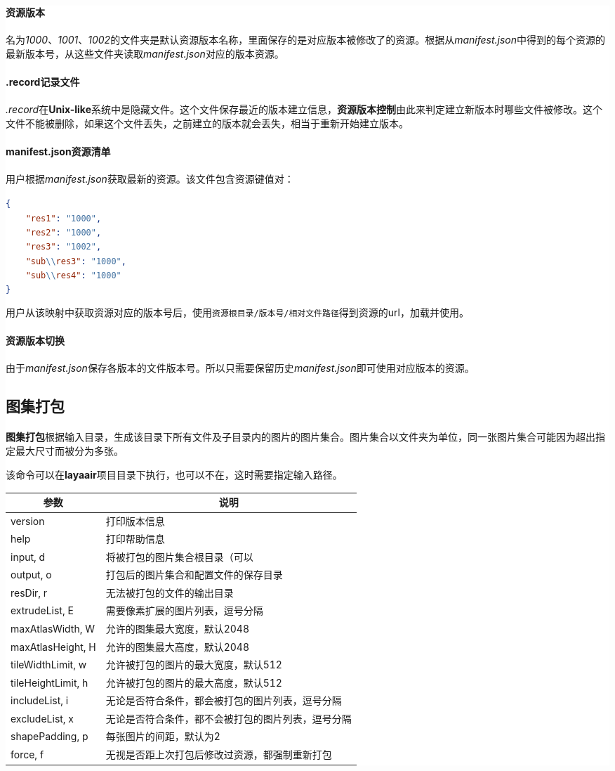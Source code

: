 

#### 资源版本

名为*1000*、*1001*、*1002*的文件夹是默认资源版本名称，里面保存的是对应版本被修改了的资源。根据从*manifest.json*中得到的每个资源的最新版本号，从这些文件夹读取*manifest.json*对应的版本资源。



#### .record记录文件

*.record*在**Unix-like**系统中是隐藏文件。这个文件保存最近的版本建立信息，**资源版本控制**由此来判定建立新版本时哪些文件被修改。这个文件不能被删除，如果这个文件丢失，之前建立的版本就会丢失，相当于重新开始建立版本。



#### manifest.json资源清单

用户根据*manifest.json*获取最新的资源。该文件包含资源键值对：

```json
{
    "res1": "1000",
    "res2": "1000",
    "res3": "1002",
    "sub\\res3": "1000",
    "sub\\res4": "1000"
}
```

用户从该映射中获取资源对应的版本号后，使用`资源根目录/版本号/相对文件路径`得到资源的url，加载并使用。



#### 资源版本切换

由于*manifest.json*保存各版本的文件版本号。所以只需要保留历史*manifest.json*即可使用对应版本的资源。



## 图集打包

**图集打包**根据输入目录，生成该目录下所有文件及子目录内的图片的图片集合。图片集合以文件夹为单位，同一张图片集合可能因为超出指定最大尺寸而被分为多张。

该命令可以在**layaair**项目目录下执行，也可以不在，这时需要指定输入路径。

| 参数                 | 说明                                       |
| ------------------ | ---------------------------------------- |
| version            | 打印版本信息                                   |
| help               | 打印帮助信息                                   |
| input, d           | 将被打包的图片集合根目录（可以                          |
| output, o          | 打包后的图片集合和配置文件的保存目录                       |
| resDir, r          | 无法被打包的文件的输出目录                            |
| extrudeList, E     | 需要像素扩展的图片列表，逗号分隔                         |
| maxAtlasWidth, W   | 允许的图集最大宽度，默认2048                         |
| maxAtlasHeight, H  | 允许的图集最大高度，默认2048                         |
| tileWidthLimit, w  | 允许被打包的图片的最大宽度，默认512                      |
| tileHeightLimit, h | 允许被打包的图片的最大高度，默认512                      |
| includeList, i     | 无论是否符合条件，都会被打包的图片列表，逗号分隔                 |
| excludeList, x     | 无论是否符合条件，都不会被打包的图片列表，逗号分隔                |
| shapePadding, p    | 每张图片的间距，默认为2                             |
| force, f           | 无视是否距上次打包后修改过资源，都强制重新打包                  |